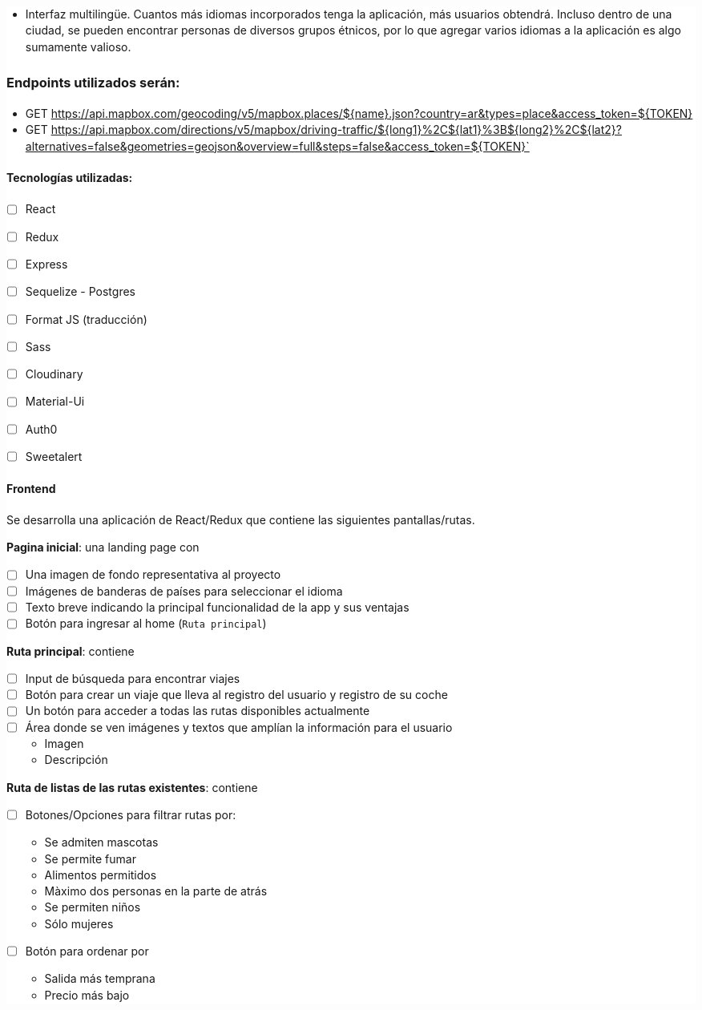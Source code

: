 - Interfaz multilingüe. Cuantos más idiomas incorporados tenga la aplicación, más usuarios obtendrá. Incluso dentro de una ciudad, se pueden encontrar personas de diversos grupos étnicos, por lo que agregar varios idiomas a la aplicación es algo sumamente valioso. 

### Endpoints utilizados serán:

  - GET https://api.mapbox.com/geocoding/v5/mapbox.places/${name}.json?country=ar&types=place&access_token=${TOKEN}
  - GET https://api.mapbox.com/directions/v5/mapbox/driving-traffic/${long1}%2C${lat1}%3B${long2}%2C${lat2}?alternatives=false&geometries=geojson&overview=full&steps=false&access_token=${TOKEN}`
        

#### Tecnologías utilizadas:
- [ ] React
- [ ] Redux
- [ ] Express
- [ ] Sequelize - Postgres
- [ ] Format JS (traducción)
- [ ] Sass
- [ ] Cloudinary
- [ ] Material-Ui
- [ ] Auth0
- [ ] Sweetalert


#### Frontend

Se desarrolla una aplicación de React/Redux que contiene las siguientes pantallas/rutas.

__Pagina inicial__: una landing page con
- [ ] Una imagen de fondo representativa al proyecto
- [ ] Imágenes de banderas de países para seleccionar el idioma
- [ ] Texto breve indicando la principal funcionalidad de la app y sus ventajas
- [ ] Botón para ingresar al home (`Ruta principal`)

__Ruta principal__: contiene
- [ ] Input de búsqueda para encontrar viajes
- [ ] Botón para crear un viaje que lleva al registro del usuario y registro de su coche
- [ ] Un botón para acceder a todas las rutas disponibles actualmente
- [ ] Área donde se ven imágenes y textos que amplían la información para el usuario
  - Imagen
  - Descripción
  
 __Ruta de listas de las rutas existentes__: contiene
  
- [ ] Botones/Opciones para filtrar rutas por:
    - Se admiten mascotas
    - Se permite fumar 
    - Alimentos permitidos
    - Màximo dos personas en la parte de atrás
    - Se permiten niños
    - Sólo mujeres

- [ ] Botón para ordenar por    
    - Salida más temprana
    - Precio más bajo
